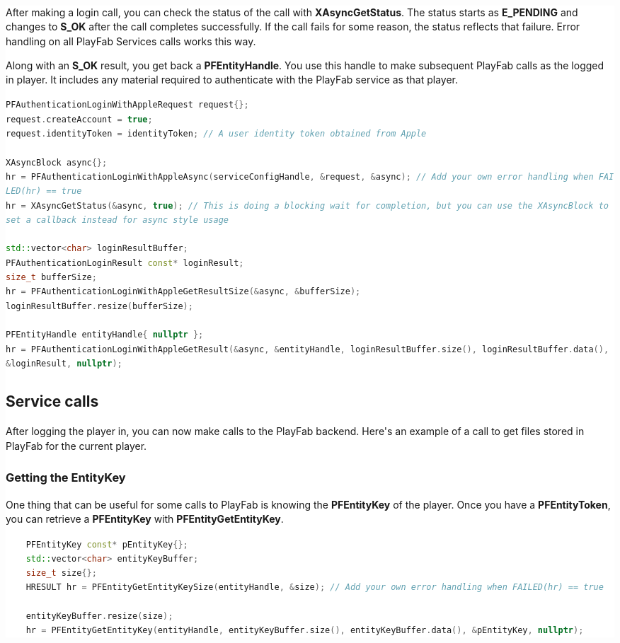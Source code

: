 After making a login call, you can check the status of the call with __XAsyncGetStatus__. The status starts as __E_PENDING__ and changes to __S_OK__ after the call completes successfully. If the call fails for some reason, the status reflects that failure. Error handling on all PlayFab Services calls works this way.

Along with an __S_OK__ result, you get back a __PFEntityHandle__. You use this handle to make subsequent PlayFab calls as the logged in player. It includes any material required to authenticate with the PlayFab service as that player.

```cpp
PFAuthenticationLoginWithAppleRequest request{};
request.createAccount = true;
request.identityToken = identityToken; // A user identity token obtained from Apple

XAsyncBlock async{};
hr = PFAuthenticationLoginWithAppleAsync(serviceConfigHandle, &request, &async); // Add your own error handling when FAILED(hr) == true
hr = XAsyncGetStatus(&async, true); // This is doing a blocking wait for completion, but you can use the XAsyncBlock to set a callback instead for async style usage

std::vector<char> loginResultBuffer;
PFAuthenticationLoginResult const* loginResult;
size_t bufferSize;
hr = PFAuthenticationLoginWithAppleGetResultSize(&async, &bufferSize);
loginResultBuffer.resize(bufferSize);

PFEntityHandle entityHandle{ nullptr };
hr = PFAuthenticationLoginWithAppleGetResult(&async, &entityHandle, loginResultBuffer.size(), loginResultBuffer.data(), &loginResult, nullptr);
```

## Service calls

After logging the player in, you can now make calls to the PlayFab backend. Here's an example of a call to get files stored in PlayFab for the current player.

### Getting the EntityKey

One thing that can be useful for some calls to PlayFab is knowing the __PFEntityKey__ of the player. Once you have a __PFEntityToken__, you can retrieve a __PFEntityKey__ with __PFEntityGetEntityKey__.

```cpp
    PFEntityKey const* pEntityKey{};
    std::vector<char> entityKeyBuffer;
    size_t size{};
    HRESULT hr = PFEntityGetEntityKeySize(entityHandle, &size); // Add your own error handling when FAILED(hr) == true

    entityKeyBuffer.resize(size);
    hr = PFEntityGetEntityKey(entityHandle, entityKeyBuffer.size(), entityKeyBuffer.data(), &pEntityKey, nullptr);
```
